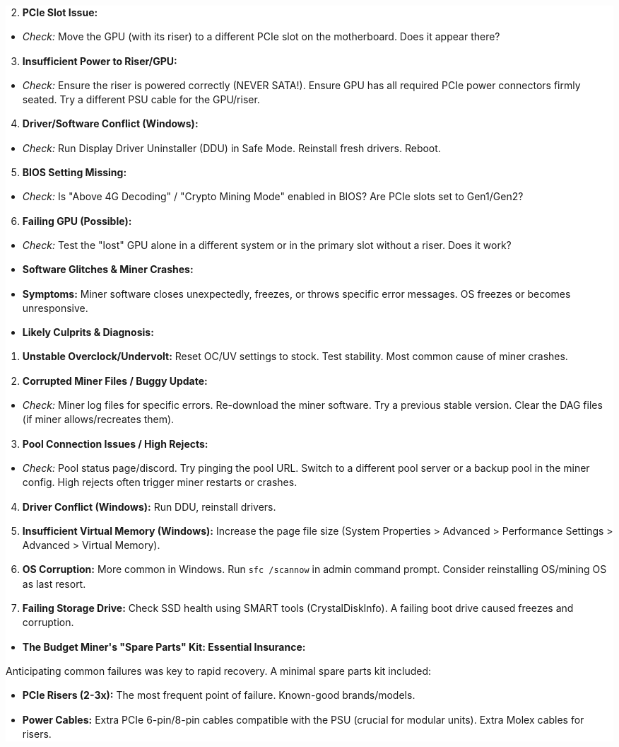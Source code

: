 2.  **PCIe Slot Issue:**

*   *Check:* Move the GPU (with its riser) to a different PCIe slot on the motherboard. Does it appear there?

3.  **Insufficient Power to Riser/GPU:**

*   *Check:* Ensure the riser is powered correctly (NEVER SATA!). Ensure GPU has all required PCIe power connectors firmly seated. Try a different PSU cable for the GPU/riser.

4.  **Driver/Software Conflict (Windows):**

*   *Check:* Run Display Driver Uninstaller (DDU) in Safe Mode. Reinstall fresh drivers. Reboot.

5.  **BIOS Setting Missing:**

*   *Check:* Is "Above 4G Decoding" / "Crypto Mining Mode" enabled in BIOS? Are PCIe slots set to Gen1/Gen2?

6.  **Failing GPU (Possible):**

*   *Check:* Test the "lost" GPU alone in a different system or in the primary slot without a riser. Does it work?

*   **Software Glitches & Miner Crashes:**

*   **Symptoms:** Miner software closes unexpectedly, freezes, or throws specific error messages. OS freezes or becomes unresponsive.

*   **Likely Culprits & Diagnosis:**

1.  **Unstable Overclock/Undervolt:** Reset OC/UV settings to stock. Test stability. Most common cause of miner crashes.

2.  **Corrupted Miner Files / Buggy Update:**

*   *Check:* Miner log files for specific errors. Re-download the miner software. Try a previous stable version. Clear the DAG files (if miner allows/recreates them).

3.  **Pool Connection Issues / High Rejects:**

*   *Check:* Pool status page/discord. Try pinging the pool URL. Switch to a different pool server or a backup pool in the miner config. High rejects often trigger miner restarts or crashes.

4.  **Driver Conflict (Windows):** Run DDU, reinstall drivers.

5.  **Insufficient Virtual Memory (Windows):** Increase the page file size (System Properties > Advanced > Performance Settings > Advanced > Virtual Memory).

6.  **OS Corruption:** More common in Windows. Run `sfc /scannow` in admin command prompt. Consider reinstalling OS/mining OS as last resort.

7.  **Failing Storage Drive:** Check SSD health using SMART tools (CrystalDiskInfo). A failing boot drive caused freezes and corruption.

*   **The Budget Miner's "Spare Parts" Kit: Essential Insurance:**

Anticipating common failures was key to rapid recovery. A minimal spare parts kit included:

*   **PCIe Risers (2-3x):** The most frequent point of failure. Known-good brands/models.

*   **Power Cables:** Extra PCIe 6-pin/8-pin cables compatible with the PSU (crucial for modular units). Extra Molex cables for risers.
